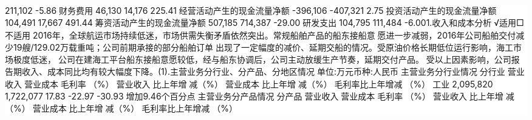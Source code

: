 211,102
-5.86
财务费用
46,130
14,176
225.41
经营活动产生的现金流量净额
-396,106
-407,321
2.75
投资活动产生的现金流量净额
104,491
17,667
491.44
筹资活动产生的现金流量净额
507,185
714,387
-29.00
研发支出
104,795
111,484
-6.001.收入和成本分析
√适用□不适用
2016年，全球航运市场持续低迷，市场供需失衡矛盾依然突出。常规船舶产品的船东接船意
愿进一步减弱，2016年公司船舶交付减少19艘/129.02万载重吨；公司前期承接的部分船舶订单
出现了一定幅度的减价、延期交船的情况。受原油价格长期低位运行影响，海工市场极度低迷，
公司在建海工平台船东接船意愿较低，经与船东协调后，公司主动放缓生产节奏，延期交付产品。
受以上因素影响，公司报告期收入、成本同比均有较大幅度下降。(1).主营业务分行业、分产品、分地区情况
单位:万元币种:人民币
主营业务分行业情况
分行业
营业收入
营业成本
毛利率
（%）
营业收入
比上年增
减（%）
营业成本
比上年增
减（%）
毛利率比上年增减
（%）
工业
2,095,820
1,722,077
17.83
-22.97
-30.93
增加9.46个百分点
主营业务分产品情况
分产品
营业收入
营业成本
毛利率
（%）
营业收入
比上年增
减（%）
营业成本
比上年增
减（%）
毛利率比上年增减
（%）